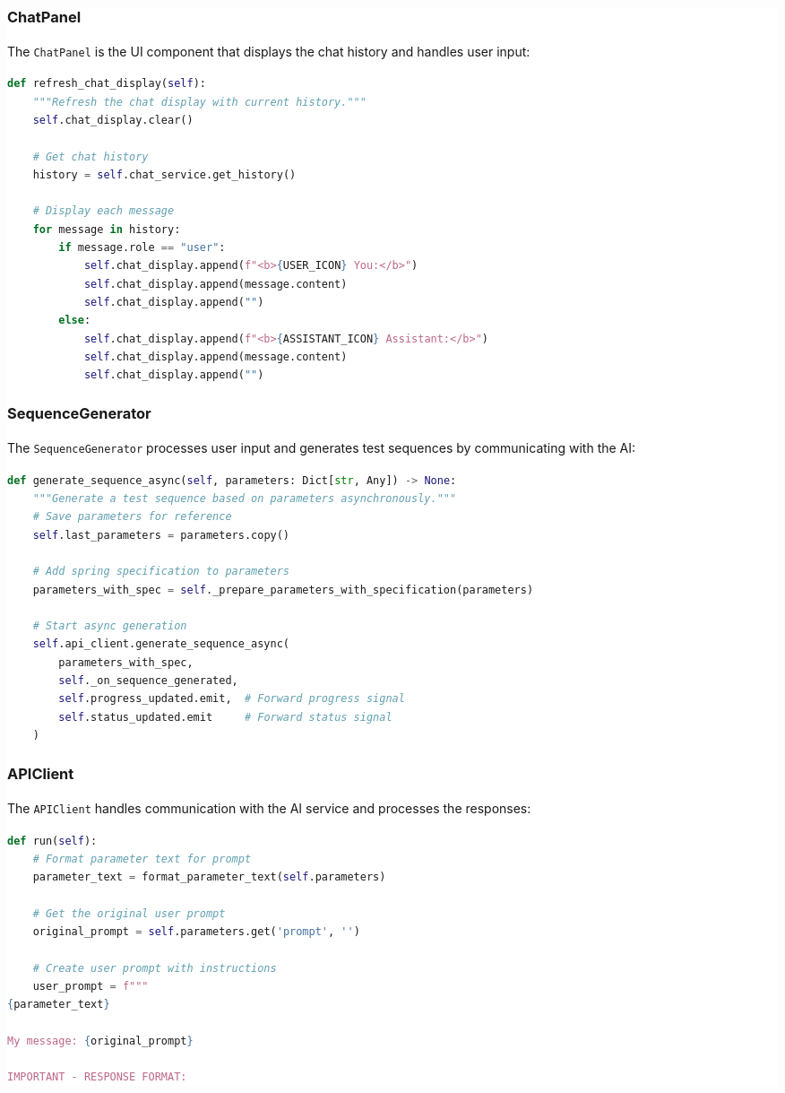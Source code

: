 ### ChatPanel

The `ChatPanel` is the UI component that displays the chat history and handles user input:

```python
def refresh_chat_display(self):
    """Refresh the chat display with current history."""
    self.chat_display.clear()
    
    # Get chat history
    history = self.chat_service.get_history()
    
    # Display each message
    for message in history:
        if message.role == "user":
            self.chat_display.append(f"<b>{USER_ICON} You:</b>")
            self.chat_display.append(message.content)
            self.chat_display.append("")
        else:
            self.chat_display.append(f"<b>{ASSISTANT_ICON} Assistant:</b>")
            self.chat_display.append(message.content)
            self.chat_display.append("")
```

### SequenceGenerator

The `SequenceGenerator` processes user input and generates test sequences by communicating with the AI:

```python
def generate_sequence_async(self, parameters: Dict[str, Any]) -> None:
    """Generate a test sequence based on parameters asynchronously."""
    # Save parameters for reference
    self.last_parameters = parameters.copy()
    
    # Add spring specification to parameters
    parameters_with_spec = self._prepare_parameters_with_specification(parameters)
    
    # Start async generation
    self.api_client.generate_sequence_async(
        parameters_with_spec,
        self._on_sequence_generated,
        self.progress_updated.emit,  # Forward progress signal
        self.status_updated.emit     # Forward status signal
    )
```

### APIClient

The `APIClient` handles communication with the AI service and processes the responses:

```python
def run(self):
    # Format parameter text for prompt
    parameter_text = format_parameter_text(self.parameters)
    
    # Get the original user prompt
    original_prompt = self.parameters.get('prompt', '')
    
    # Create user prompt with instructions
    user_prompt = f"""
{parameter_text}

My message: {original_prompt}

IMPORTANT - RESPONSE FORMAT:
```